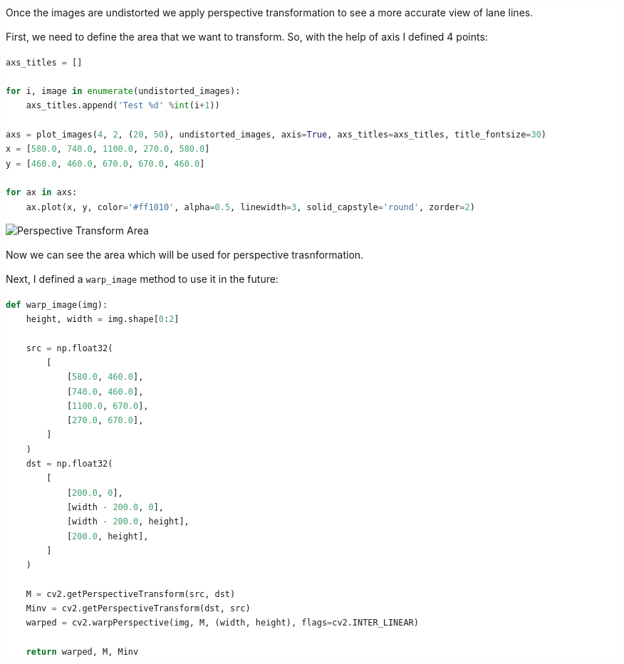 Once the images are undistorted we apply perspective transformation to see a more accurate view of lane lines.

First, we need to define the area that we want to transform. So, with the help of axis I defined 4 points:

```python
axs_titles = []

for i, image in enumerate(undistorted_images):
    axs_titles.append('Test %d' %int(i+1))

axs = plot_images(4, 2, (20, 50), undistorted_images, axis=True, axs_titles=axs_titles, title_fontsize=30)
x = [580.0, 740.0, 1100.0, 270.0, 580.0]
y = [460.0, 460.0, 670.0, 670.0, 460.0]

for ax in axs:
    ax.plot(x, y, color='#ff1010', alpha=0.5, linewidth=3, solid_capstyle='round', zorder=2)
```

![Perspective Transform Area][image5]

Now we can see the area which will be used for perspective trasnformation.

Next, I defined a `warp_image` method to use it in the future:

```python
def warp_image(img):
    height, width = img.shape[0:2]
    
    src = np.float32(
        [
            [580.0, 460.0],
            [740.0, 460.0],
            [1100.0, 670.0],
            [270.0, 670.0],
        ]
    )
    dst = np.float32(
        [
            [200.0, 0],
            [width - 200.0, 0],
            [width - 200.0, height],
            [200.0, height],
        ]
    )
    
    M = cv2.getPerspectiveTransform(src, dst)
    Minv = cv2.getPerspectiveTransform(dst, src)
    warped = cv2.warpPerspective(img, M, (width, height), flags=cv2.INTER_LINEAR)
    
    return warped, M, Minv
```


[image2]: /assets/blog/advanced-lane-finding/chessboard_corners.png "Finding Chessboard Corners"
[image3]: /assets/blog/advanced-lane-finding/chessboard_distortion_correction.png "Checking Distortion Correction with Chessboard"
[image4]: /assets/blog/advanced-lane-finding/undistorted_images.png "Distortion Correction Images"
[image5]: /assets/blog/advanced-lane-finding/perspective_transform_area.png "Perspective Transform Area"
[image6]: /assets/blog/advanced-lane-finding/warped_images.png "Warped Images"
[image7]: /assets/blog/advanced-lane-finding/rgb_channels.png "RGB Image Splitted in three channels"
[image8]: /assets/blog/advanced-lane-finding/hls_channels.png "HLS Image Splitted in three channels"
[image9]: /assets/blog/advanced-lane-finding/binary_image.png "Binary Image"
[image10]: /assets/blog/advanced-lane-finding/histogram.png "Histogram"
[image11]: /assets/blog/advanced-lane-finding/sliding_window.png "Sliding Window and Fit a Polynomial"
[image12]: /assets/blog/advanced-lane-finding/skip_sliding_window.png "Skip Sliding Window and Fit a Polynomial"
[image13]: /assets/blog/advanced-lane-finding/new_image.png "Image with Lane Lines Found"
[image14]: /assets/blog/advanced-lane-finding/new_image_with_data.png "Final Image"